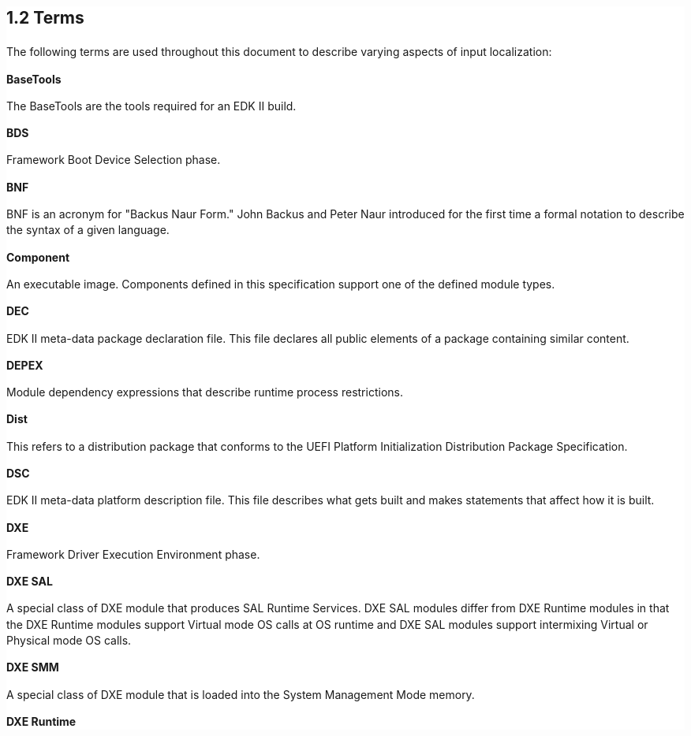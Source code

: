 

## 1.2 Terms

The following terms are used throughout this document to describe varying
aspects of input localization:

**BaseTools**

The BaseTools are the tools required for an EDK II build.

**BDS**

Framework Boot Device Selection phase.

**BNF**

BNF is an acronym for "Backus Naur Form." John Backus and Peter Naur introduced
for the first time a formal notation to describe the syntax of a given language.

**Component**

An executable image. Components defined in this specification support one of
the defined module types.

**DEC**

EDK II meta-data package declaration file. This file declares all public
elements of a package containing similar content.

**DEPEX**

Module dependency expressions that describe runtime process restrictions.

**Dist**

This refers to a distribution package that conforms to the UEFI Platform
Initialization Distribution Package Specification.

**DSC**

EDK II meta-data platform description file. This file describes what gets built
and makes statements that affect how it is built.

**DXE**

Framework Driver Execution Environment phase.

**DXE SAL**

A special class of DXE module that produces SAL Runtime Services. DXE SAL
modules differ from DXE Runtime modules in that the DXE Runtime modules support
Virtual mode OS calls at OS runtime and DXE SAL modules support intermixing
Virtual or Physical mode OS calls.

**DXE SMM**

A special class of DXE module that is loaded into the System Management Mode
memory.

**DXE Runtime**
